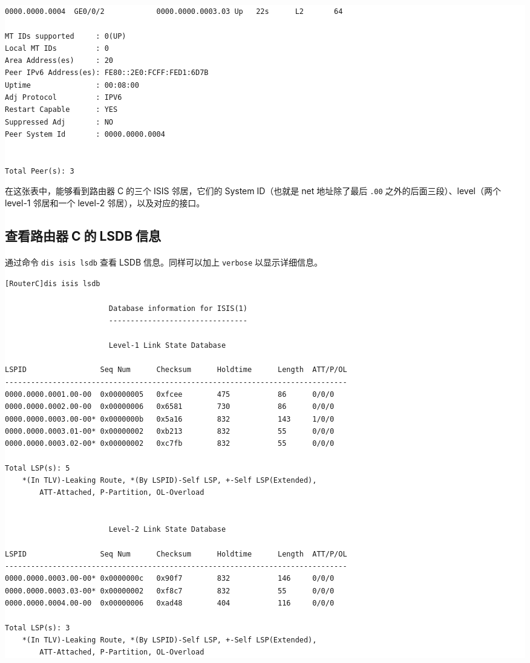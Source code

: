     0000.0000.0004  GE0/0/2            0000.0000.0003.03 Up   22s      L2       64

    MT IDs supported     : 0(UP)
    Local MT IDs         : 0
    Area Address(es)     : 20
    Peer IPv6 Address(es): FE80::2E0:FCFF:FED1:6D7B
    Uptime               : 00:08:00
    Adj Protocol         : IPV6
    Restart Capable      : YES
    Suppressed Adj       : NO
    Peer System Id       : 0000.0000.0004  


    Total Peer(s): 3

在这张表中，能够看到路由器 C 的三个 ISIS 邻居，它们的 System ID（也就是 net 地址除了最后 `.00` 之外的后面三段）、level（两个 level-1 邻居和一个 level-2 邻居），以及对应的接口。

## 查看路由器 C 的 LSDB 信息

通过命令 `dis isis lsdb` 查看 LSDB 信息。同样可以加上 `verbose` 以显示详细信息。

    [RouterC]dis isis lsdb

                            Database information for ISIS(1)
                            --------------------------------

                            Level-1 Link State Database

    LSPID                 Seq Num      Checksum      Holdtime      Length  ATT/P/OL
    -------------------------------------------------------------------------------
    0000.0000.0001.00-00  0x00000005   0xfcee        475           86      0/0/0
    0000.0000.0002.00-00  0x00000006   0x6581        730           86      0/0/0
    0000.0000.0003.00-00* 0x0000000b   0x5a16        832           143     1/0/0
    0000.0000.0003.01-00* 0x00000002   0xb213        832           55      0/0/0
    0000.0000.0003.02-00* 0x00000002   0xc7fb        832           55      0/0/0

    Total LSP(s): 5
        *(In TLV)-Leaking Route, *(By LSPID)-Self LSP, +-Self LSP(Extended),
            ATT-Attached, P-Partition, OL-Overload


                            Level-2 Link State Database

    LSPID                 Seq Num      Checksum      Holdtime      Length  ATT/P/OL
    -------------------------------------------------------------------------------
    0000.0000.0003.00-00* 0x0000000c   0x90f7        832           146     0/0/0
    0000.0000.0003.03-00* 0x00000002   0xf8c7        832           55      0/0/0
    0000.0000.0004.00-00  0x00000006   0xad48        404           116     0/0/0

    Total LSP(s): 3
        *(In TLV)-Leaking Route, *(By LSPID)-Self LSP, +-Self LSP(Extended),
            ATT-Attached, P-Partition, OL-Overload